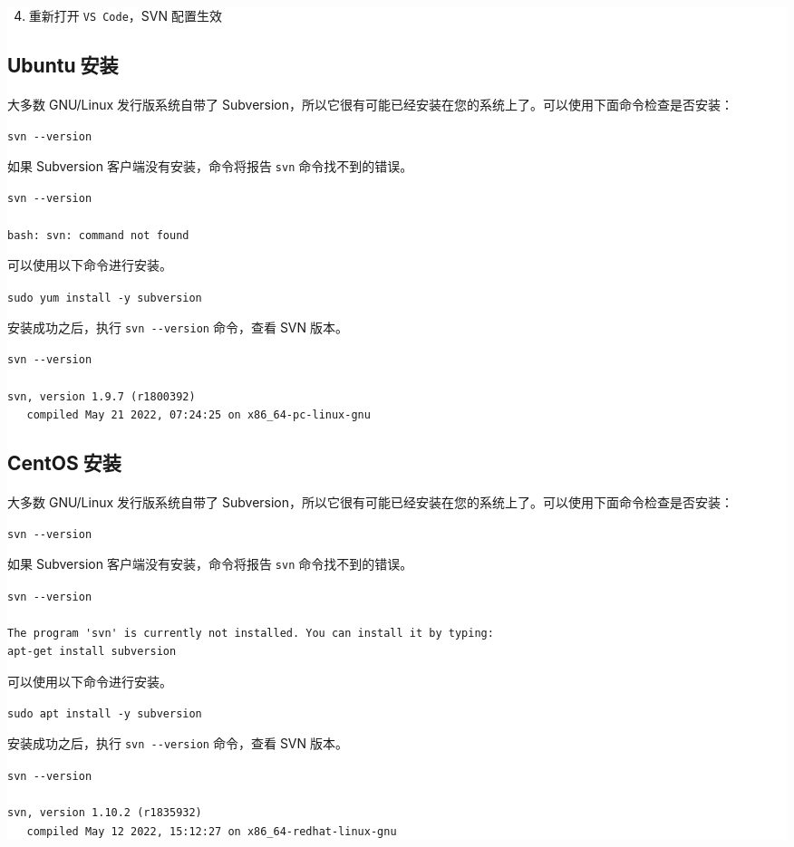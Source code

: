 4. 重新打开 `VS Code`，SVN 配置生效

## Ubuntu 安装

大多数 GNU/Linux 发行版系统自带了 Subversion，所以它很有可能已经安装在您的系统上了。可以使用下面命令检查是否安装：

```shell
svn --version
```

如果 Subversion 客户端没有安装，命令将报告 `svn` 命令找不到的错误。

```shell
svn --version

bash: svn: command not found
```

可以使用以下命令进行安装。

```shell
sudo yum install -y subversion
```

安装成功之后，执行 `svn --version` 命令，查看 SVN 版本。

```shell
svn --version

svn, version 1.9.7 (r1800392)
   compiled May 21 2022, 07:24:25 on x86_64-pc-linux-gnu
```

## CentOS 安装

大多数 GNU/Linux 发行版系统自带了 Subversion，所以它很有可能已经安装在您的系统上了。可以使用下面命令检查是否安装：

```shell
svn --version
```

如果 Subversion 客户端没有安装，命令将报告 `svn` 命令找不到的错误。

```shell
svn --version

The program 'svn' is currently not installed. You can install it by typing:
apt-get install subversion
```

可以使用以下命令进行安装。

```shell
sudo apt install -y subversion
```

安装成功之后，执行 `svn --version` 命令，查看 SVN 版本。

```shell
svn --version

svn, version 1.10.2 (r1835932)
   compiled May 12 2022, 15:12:27 on x86_64-redhat-linux-gnu
```
